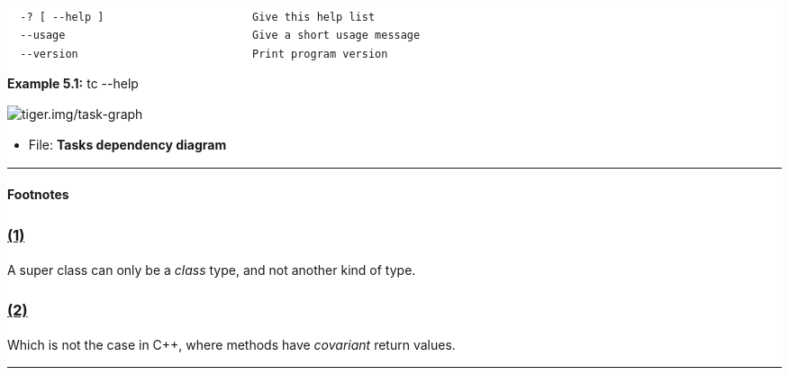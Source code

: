```
  -? [ --help ]                       Give this help list
  --usage                             Give a short usage message
  --version                           Print program version
```



**Example 5.1:** tc --help

![tiger.img/task-graph](https://www.lrde.epita.fr/~tiger//tiger.img/task-graph.png)

- File: **Tasks dependency diagram**

------

#### Footnotes

### [(1)](https://www.lrde.epita.fr/~tiger//tiger.html#DOCF1)

A super class can only be a *class* type, and not another kind of type.

### [(2)](https://www.lrde.epita.fr/~tiger//tiger.html#DOCF2)

Which is not the case in C++, where methods have *covariant* return values.

------